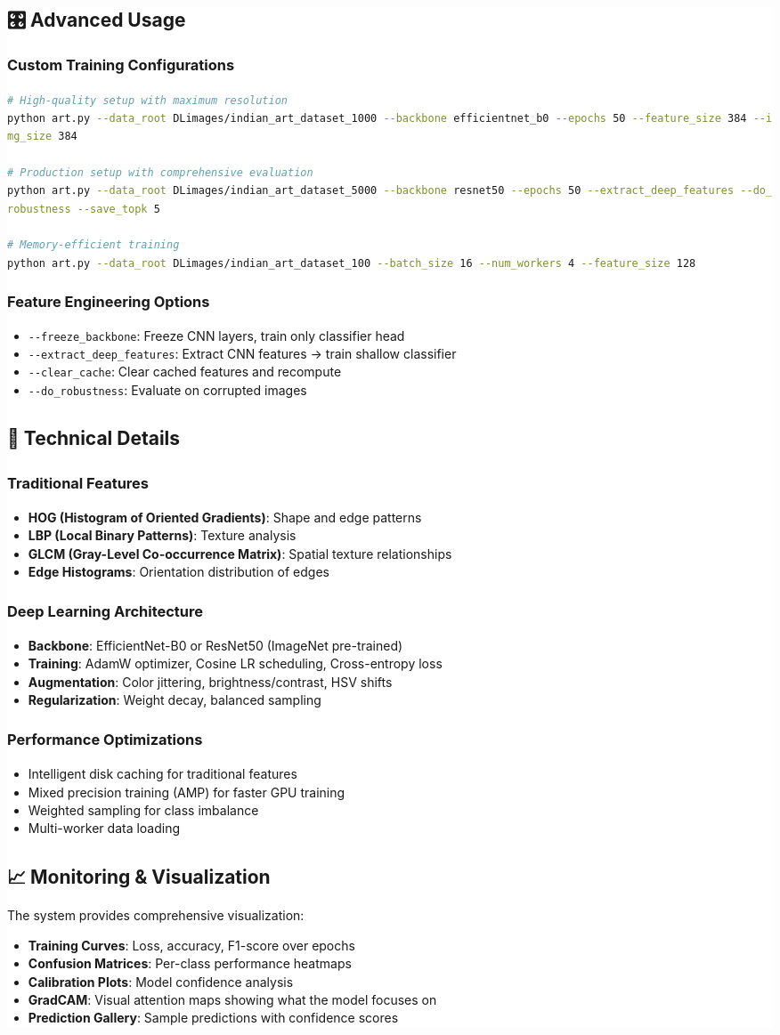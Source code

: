 ## 🎛️ Advanced Usage

### Custom Training Configurations

```bash
# High-quality setup with maximum resolution
python art.py --data_root DLimages/indian_art_dataset_1000 --backbone efficientnet_b0 --epochs 50 --feature_size 384 --img_size 384

# Production setup with comprehensive evaluation  
python art.py --data_root DLimages/indian_art_dataset_5000 --backbone resnet50 --epochs 50 --extract_deep_features --do_robustness --save_topk 5

# Memory-efficient training
python art.py --data_root DLimages/indian_art_dataset_100 --batch_size 16 --num_workers 4 --feature_size 128
```

### Feature Engineering Options
- `--freeze_backbone`: Freeze CNN layers, train only classifier head
- `--extract_deep_features`: Extract CNN features → train shallow classifier
- `--clear_cache`: Clear cached features and recompute
- `--do_robustness`: Evaluate on corrupted images

## 🔬 Technical Details

### Traditional Features
- **HOG (Histogram of Oriented Gradients)**: Shape and edge patterns
- **LBP (Local Binary Patterns)**: Texture analysis
- **GLCM (Gray-Level Co-occurrence Matrix)**: Spatial texture relationships
- **Edge Histograms**: Orientation distribution of edges

### Deep Learning Architecture
- **Backbone**: EfficientNet-B0 or ResNet50 (ImageNet pre-trained)
- **Training**: AdamW optimizer, Cosine LR scheduling, Cross-entropy loss
- **Augmentation**: Color jittering, brightness/contrast, HSV shifts
- **Regularization**: Weight decay, balanced sampling

### Performance Optimizations
- Intelligent disk caching for traditional features
- Mixed precision training (AMP) for faster GPU training
- Weighted sampling for class imbalance
- Multi-worker data loading

## 📈 Monitoring & Visualization

The system provides comprehensive visualization:
- **Training Curves**: Loss, accuracy, F1-score over epochs
- **Confusion Matrices**: Per-class performance heatmaps  
- **Calibration Plots**: Model confidence analysis
- **GradCAM**: Visual attention maps showing what the model focuses on
- **Prediction Gallery**: Sample predictions with confidence scores
